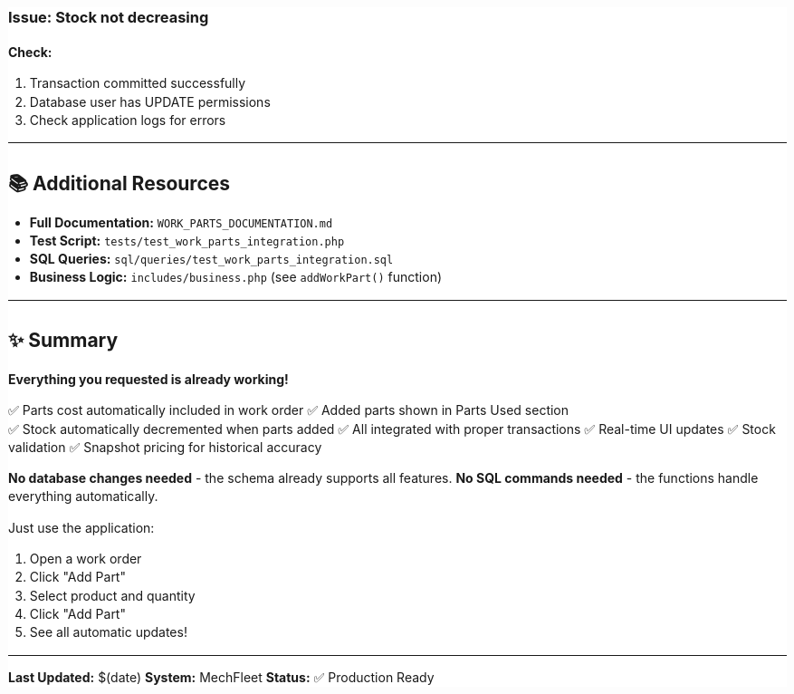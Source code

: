 ### Issue: Stock not decreasing
**Check:**
1. Transaction committed successfully
2. Database user has UPDATE permissions
3. Check application logs for errors

---

## 📚 Additional Resources

- **Full Documentation:** `WORK_PARTS_DOCUMENTATION.md`
- **Test Script:** `tests/test_work_parts_integration.php`
- **SQL Queries:** `sql/queries/test_work_parts_integration.sql`
- **Business Logic:** `includes/business.php` (see `addWorkPart()` function)

---

## ✨ Summary

**Everything you requested is already working!**

✅ Parts cost automatically included in work order
✅ Added parts shown in Parts Used section  
✅ Stock automatically decremented when parts added
✅ All integrated with proper transactions
✅ Real-time UI updates
✅ Stock validation
✅ Snapshot pricing for historical accuracy

**No database changes needed** - the schema already supports all features.
**No SQL commands needed** - the functions handle everything automatically.

Just use the application:
1. Open a work order
2. Click "Add Part"
3. Select product and quantity
4. Click "Add Part"
5. See all automatic updates!

---

**Last Updated:** $(date)
**System:** MechFleet
**Status:** ✅ Production Ready
